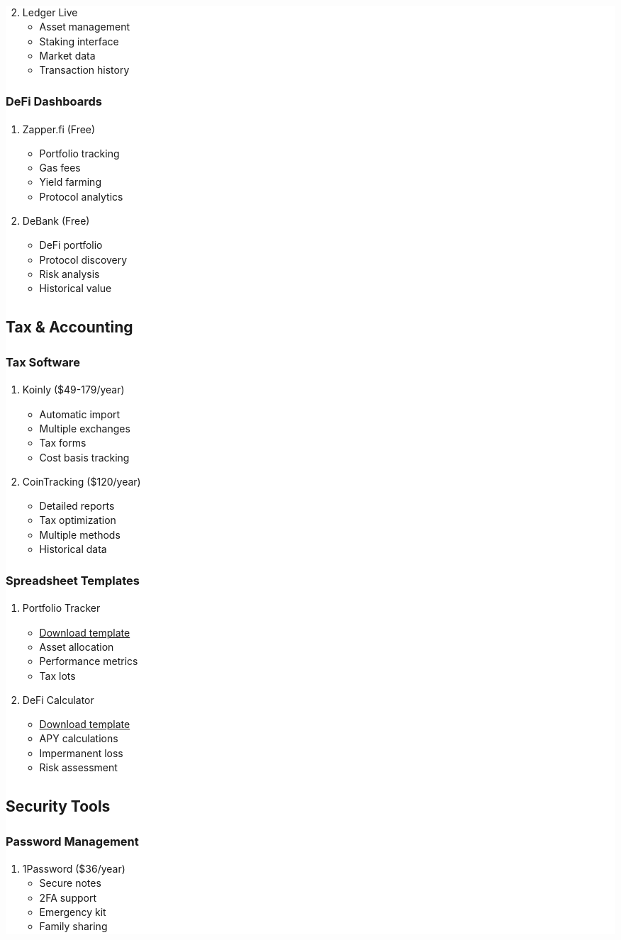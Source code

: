 2. Ledger Live
   - Asset management
   - Staking interface
   - Market data
   - Transaction history

### DeFi Dashboards
1. Zapper.fi (Free)
   - Portfolio tracking
   - Gas fees
   - Yield farming
   - Protocol analytics

2. DeBank (Free)
   - DeFi portfolio
   - Protocol discovery
   - Risk analysis
   - Historical value

## Tax & Accounting

### Tax Software
1. Koinly ($49-179/year)
   - Automatic import
   - Multiple exchanges
   - Tax forms
   - Cost basis tracking

2. CoinTracking ($120/year)
   - Detailed reports
   - Tax optimization
   - Multiple methods
   - Historical data

### Spreadsheet Templates
1. Portfolio Tracker
   - [Download template](templates/portfolio_tracker.md)
   - Asset allocation
   - Performance metrics
   - Tax lots

2. DeFi Calculator
   - [Download template](templates/defi_calculator.md)
   - APY calculations
   - Impermanent loss
   - Risk assessment

## Security Tools

### Password Management
1. 1Password ($36/year)
   - Secure notes
   - 2FA support
   - Emergency kit
   - Family sharing
